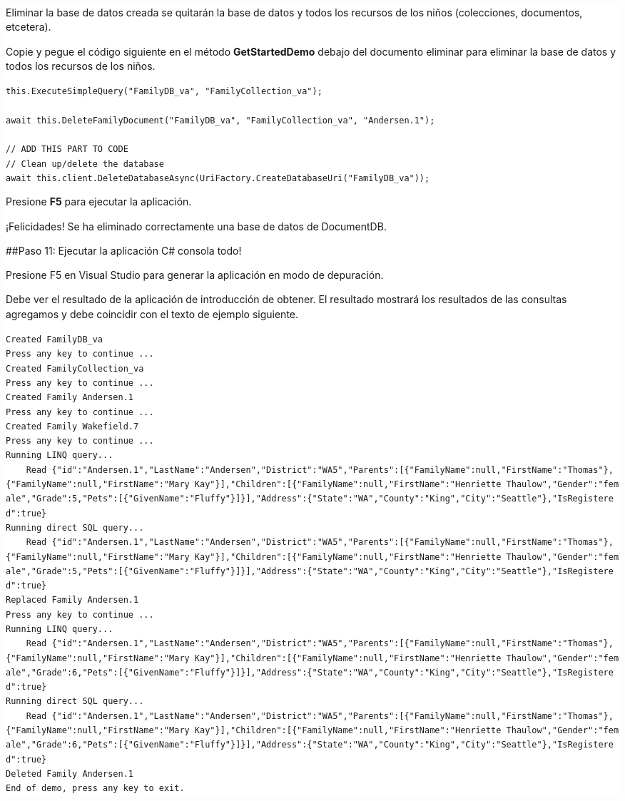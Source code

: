 Eliminar la base de datos creada se quitarán la base de datos y todos los recursos de los niños (colecciones, documentos, etcetera).

Copie y pegue el código siguiente en el método **GetStartedDemo** debajo del documento eliminar para eliminar la base de datos y todos los recursos de los niños.

    this.ExecuteSimpleQuery("FamilyDB_va", "FamilyCollection_va");

    await this.DeleteFamilyDocument("FamilyDB_va", "FamilyCollection_va", "Andersen.1");

    // ADD THIS PART TO CODE
    // Clean up/delete the database
    await this.client.DeleteDatabaseAsync(UriFactory.CreateDatabaseUri("FamilyDB_va"));

Presione **F5** para ejecutar la aplicación.

¡Felicidades! Se ha eliminado correctamente una base de datos de DocumentDB.

##<a id="Run"></a>Paso 11: Ejecutar la aplicación C# consola todo!

Presione F5 en Visual Studio para generar la aplicación en modo de depuración.

Debe ver el resultado de la aplicación de introducción de obtener. El resultado mostrará los resultados de las consultas agregamos y debe coincidir con el texto de ejemplo siguiente.

    Created FamilyDB_va
    Press any key to continue ...
    Created FamilyCollection_va
    Press any key to continue ...
    Created Family Andersen.1
    Press any key to continue ...
    Created Family Wakefield.7
    Press any key to continue ...
    Running LINQ query...
        Read {"id":"Andersen.1","LastName":"Andersen","District":"WA5","Parents":[{"FamilyName":null,"FirstName":"Thomas"},{"FamilyName":null,"FirstName":"Mary Kay"}],"Children":[{"FamilyName":null,"FirstName":"Henriette Thaulow","Gender":"female","Grade":5,"Pets":[{"GivenName":"Fluffy"}]}],"Address":{"State":"WA","County":"King","City":"Seattle"},"IsRegistered":true}
    Running direct SQL query...
        Read {"id":"Andersen.1","LastName":"Andersen","District":"WA5","Parents":[{"FamilyName":null,"FirstName":"Thomas"},{"FamilyName":null,"FirstName":"Mary Kay"}],"Children":[{"FamilyName":null,"FirstName":"Henriette Thaulow","Gender":"female","Grade":5,"Pets":[{"GivenName":"Fluffy"}]}],"Address":{"State":"WA","County":"King","City":"Seattle"},"IsRegistered":true}
    Replaced Family Andersen.1
    Press any key to continue ...
    Running LINQ query...
        Read {"id":"Andersen.1","LastName":"Andersen","District":"WA5","Parents":[{"FamilyName":null,"FirstName":"Thomas"},{"FamilyName":null,"FirstName":"Mary Kay"}],"Children":[{"FamilyName":null,"FirstName":"Henriette Thaulow","Gender":"female","Grade":6,"Pets":[{"GivenName":"Fluffy"}]}],"Address":{"State":"WA","County":"King","City":"Seattle"},"IsRegistered":true}
    Running direct SQL query...
        Read {"id":"Andersen.1","LastName":"Andersen","District":"WA5","Parents":[{"FamilyName":null,"FirstName":"Thomas"},{"FamilyName":null,"FirstName":"Mary Kay"}],"Children":[{"FamilyName":null,"FirstName":"Henriette Thaulow","Gender":"female","Grade":6,"Pets":[{"GivenName":"Fluffy"}]}],"Address":{"State":"WA","County":"King","City":"Seattle"},"IsRegistered":true}
    Deleted Family Andersen.1
    End of demo, press any key to exit.


[documentdb-create-account]: documentdb-create-account.md
[documentdb-manage]: documentdb-manage.md
[keys]: media/documentdb-get-started-quickstart/nosql-tutorial-keys.png